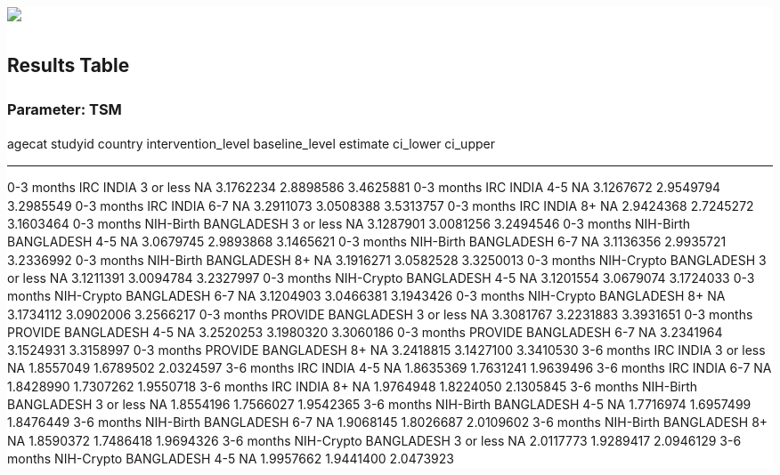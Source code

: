 ![](/tmp/a3980010-7428-4c1b-8f7b-5aacc104788b/7f8436aa-70e4-49ec-a8e5-8aa984765ebd/REPORT_files/figure-html/plot_par-1.png)

## Results Table

### Parameter: TSM


agecat         studyid         country      intervention_level   baseline_level     estimate     ci_lower    ci_upper
-------------  --------------  -----------  -------------------  ---------------  ----------  -----------  ----------
0-3 months     IRC             INDIA        3 or less            NA                3.1762234    2.8898586   3.4625881
0-3 months     IRC             INDIA        4-5                  NA                3.1267672    2.9549794   3.2985549
0-3 months     IRC             INDIA        6-7                  NA                3.2911073    3.0508388   3.5313757
0-3 months     IRC             INDIA        8+                   NA                2.9424368    2.7245272   3.1603464
0-3 months     NIH-Birth       BANGLADESH   3 or less            NA                3.1287901    3.0081256   3.2494546
0-3 months     NIH-Birth       BANGLADESH   4-5                  NA                3.0679745    2.9893868   3.1465621
0-3 months     NIH-Birth       BANGLADESH   6-7                  NA                3.1136356    2.9935721   3.2336992
0-3 months     NIH-Birth       BANGLADESH   8+                   NA                3.1916271    3.0582528   3.3250013
0-3 months     NIH-Crypto      BANGLADESH   3 or less            NA                3.1211391    3.0094784   3.2327997
0-3 months     NIH-Crypto      BANGLADESH   4-5                  NA                3.1201554    3.0679074   3.1724033
0-3 months     NIH-Crypto      BANGLADESH   6-7                  NA                3.1204903    3.0466381   3.1943426
0-3 months     NIH-Crypto      BANGLADESH   8+                   NA                3.1734112    3.0902006   3.2566217
0-3 months     PROVIDE         BANGLADESH   3 or less            NA                3.3081767    3.2231883   3.3931651
0-3 months     PROVIDE         BANGLADESH   4-5                  NA                3.2520253    3.1980320   3.3060186
0-3 months     PROVIDE         BANGLADESH   6-7                  NA                3.2341964    3.1524931   3.3158997
0-3 months     PROVIDE         BANGLADESH   8+                   NA                3.2418815    3.1427100   3.3410530
3-6 months     IRC             INDIA        3 or less            NA                1.8557049    1.6789502   2.0324597
3-6 months     IRC             INDIA        4-5                  NA                1.8635369    1.7631241   1.9639496
3-6 months     IRC             INDIA        6-7                  NA                1.8428990    1.7307262   1.9550718
3-6 months     IRC             INDIA        8+                   NA                1.9764948    1.8224050   2.1305845
3-6 months     NIH-Birth       BANGLADESH   3 or less            NA                1.8554196    1.7566027   1.9542365
3-6 months     NIH-Birth       BANGLADESH   4-5                  NA                1.7716974    1.6957499   1.8476449
3-6 months     NIH-Birth       BANGLADESH   6-7                  NA                1.9068145    1.8026687   2.0109602
3-6 months     NIH-Birth       BANGLADESH   8+                   NA                1.8590372    1.7486418   1.9694326
3-6 months     NIH-Crypto      BANGLADESH   3 or less            NA                2.0117773    1.9289417   2.0946129
3-6 months     NIH-Crypto      BANGLADESH   4-5                  NA                1.9957662    1.9441400   2.0473923
